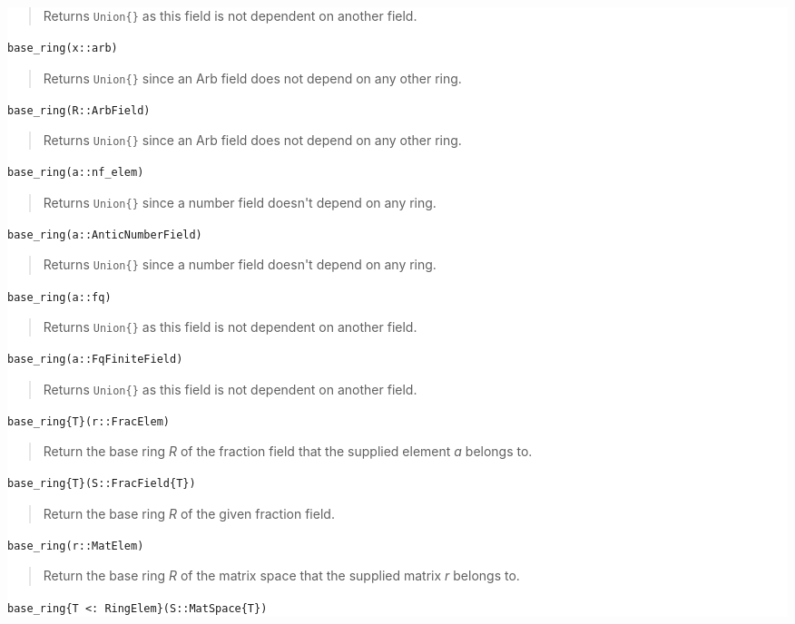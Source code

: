 > Returns `Union{}` as this field is not dependent on another field.


```
base_ring(x::arb)
```

> Returns `Union{}` since an Arb field does not depend on any other ring.


```
base_ring(R::ArbField)
```

> Returns `Union{}` since an Arb field does not depend on any other ring.


```
base_ring(a::nf_elem)
```

> Returns `Union{}` since a number field doesn't depend on any ring.


```
base_ring(a::AnticNumberField)
```

> Returns `Union{}` since a number field doesn't depend on any ring.


```
base_ring(a::fq)
```

> Returns `Union{}` as this field is not dependent on another field.


```
base_ring(a::FqFiniteField)
```

> Returns `Union{}` as this field is not dependent on another field.


```
base_ring{T}(r::FracElem)
```

> Return the base ring $R$ of the fraction field that the supplied element $a$ belongs to.


```
base_ring{T}(S::FracField{T})
```

> Return the base ring $R$ of the given fraction field.


```
base_ring(r::MatElem)
```

> Return the base ring $R$ of the matrix space that the supplied matrix $r$ belongs to.


```
base_ring{T <: RingElem}(S::MatSpace{T})
```

